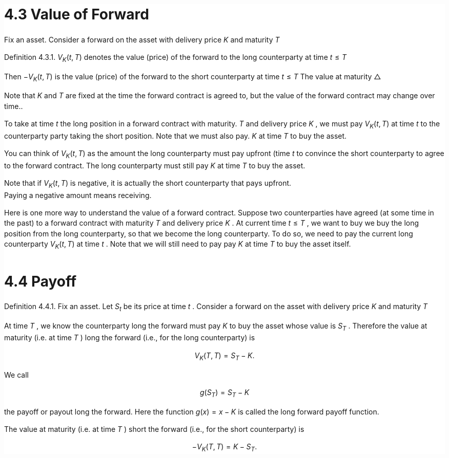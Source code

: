 # 4.3 Value of Forward  

Fix an asset. Consider a forward on the asset with delivery price $K$ and maturity $T$  

Definition 4.3.1. $V_{K}(t,T)$ denotes the value (price) of the forward to the long counterparty at time $t\leq T$  

Then $-V_{K}(t,T)$ is the value (price) of the forward to the short counterparty at time $t\leq T$ The value at maturity $\triangle$  

Note that $K$ and $T$ are fixed at the time the forward contract is agreed to, but the value of the forward contract may change over time..  

To take at time $t$ the long position in a forward contract with maturity. $T$ and delivery price $K$ , we must pay $V_{K}(t,T)$ at time $t$ to the counterparty party taking the short position. Note that we must also pay. $K$ at time $T$ to buy the asset.  

You can think of $V_{K}(t,T)$ as the amount the long counterparty must pay upfront (time $t$ to convince the short counterparty to agree to the forward contract. The long counterparty must still pay $K$ at time $T$ to buy the asset.  

Note that if $V_{K}(t,T)$ is negative, it is actually the short counterparty that pays upfront.   
Paying a negative amount means receiving.  

Here is one more way to understand the value of a forward contract. Suppose two counterparties have agreed (at some time in the past) to a forward contract with maturity $T$ and delivery price $K$ . At current time $t\leq T$ , we want to buy we buy the long position from the long counterparty, so that we become the long counterparty. To do so, we need to pay the current long counterparty $V_{K}(t,T)$ at time $t$ . Note that we will still need to pay pay $K$ at time $T$ to buy the asset itself.  

# 4.4 Payoff  

Definition 4.4.1. Fix an asset. Let $S_{t}$ be its price at time $t$ . Consider a forward on the asset with delivery price $K$ and maturity $T$  

At time $T$ , we know the counterparty long the forward must pay $K$ to buy the asset whose value is $S_{T}$ . Therefore the value at maturity (i.e. at time $T$ ) long the forward (i.e., for the long counterparty) is  

$$
V_{K}(T,T)=S_{T}-K.
$$  

We call  

$$
g(S_{T})=S_{T}-K
$$  

the payoff or payout long the forward. Here the function $g(x)=x-K$ is called the long forward payoff function.  

The value at maturity (i.e. at time $T$ ) short the forward (i.e., for the short counterparty) is  

$$
-V_{K}(T,T)=K-S_{T}.
$$  
